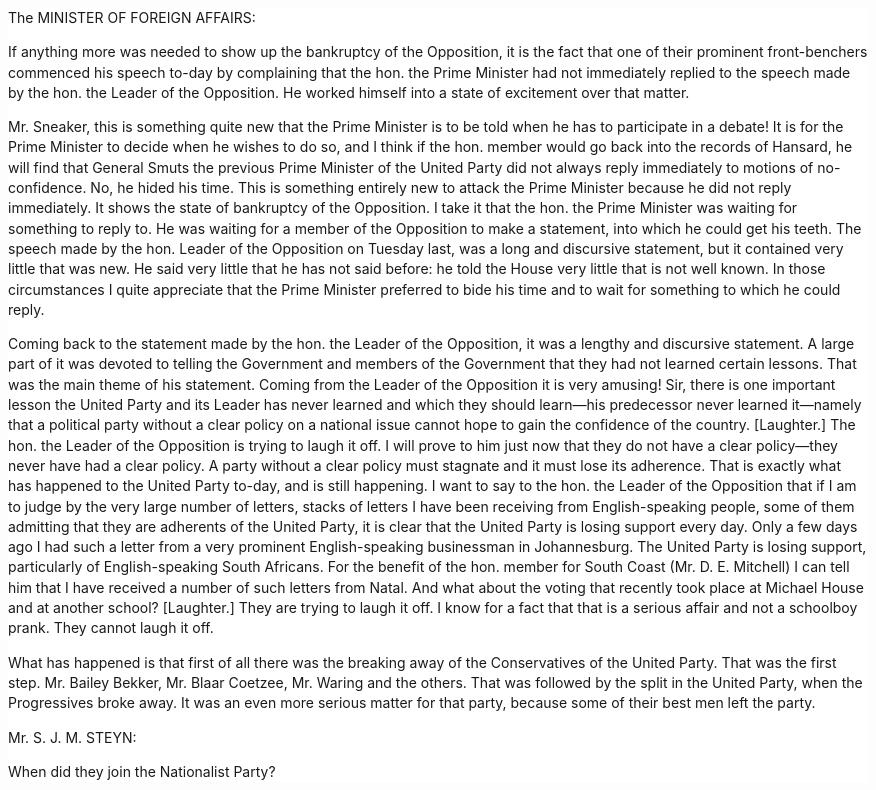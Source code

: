 </speech>

<speech by="#minister_of_foreign_affairs">

<from>The <person refersTo="hansard_za">MINISTER OF FOREIGN AFFAIRS</person>:</from>

<p>If anything more was needed to show up the bankruptcy of the Opposition, it is the fact that one of their prominent front-benchers commenced his speech to-day by complaining that the hon. the Prime Minister had not immediately replied to the speech made by the hon. the Leader of the Opposition. He worked himself into a state of excitement over that matter.</p>

<p>Mr. Sneaker, this is something quite new that the Prime Minister is to be told when he has to participate in a debate! It is for the Prime Minister to decide when he wishes to do so, and I think if the hon. member would go back into the records of Hansard, he will find that General Smuts the previous Prime Minister of the United Party did not always reply immediately to motions of no-confidence. No, he hided his time. This is something entirely new to attack the Prime Minister because he did not reply immediately. It shows the state of bankruptcy of the Opposition. I take it that the hon. the Prime Minister was waiting for something to reply to. He was waiting for a member of the Opposition to make a statement, into which he could get his teeth. The speech made by the hon. Leader of the Opposition on Tuesday last, was a long and discursive statement, but it contained very little that was new. He said very little that he has not said before: he told the House very little that is not well known. In those circumstances I quite appreciate that the Prime Minister preferred to bide his time and to wait for something to which he could reply.</p>

<p>Coming back to the statement made by the hon. the Leader of the Opposition, it was a lengthy and discursive statement. A large part of it was devoted to telling the Government and members of the Government that they had not learned certain lessons. That was the main theme of his statement. Coming from the Leader of the Opposition it is very amusing! Sir, there is one important lesson the United Party and its Leader has never learned and which they should learn&#x2014;his predecessor never learned it&#x2014;namely that a political party without a clear policy on a national issue cannot hope to gain the confidence of the country. [Laughter.] The hon. the Leader of the Opposition is trying to laugh it off. I will prove to him just now that they do not have a clear policy&#x2014;they never have had a clear policy. A party without a clear policy must stagnate and it must lose its adherence. That is exactly what has happened to the United Party to-day, and is still happening. I want to say to the hon. the Leader of the Opposition that if I am to judge by the very large number of letters, stacks of letters I have been receiving from English-speaking people, some of them admitting that they are adherents of the United Party, it is clear that the United Party is losing support every day. Only a few days ago I had such a letter from a very prominent English-speaking businessman in Johannesburg. The United Party is losing support, particularly of English-speaking South Africans. For the benefit of the hon. member for South Coast (Mr. D. E. Mitchell) I can tell him that I have received a number of such letters from Natal. And what about the voting that recently took place at Michael House and at another school? [Laughter.] They are trying to laugh it off. I know for a fact that that is a serious affair and not a schoolboy prank. They cannot laugh it off.</p>

<p>What has happened is that first of all there was the breaking away of the Conservatives of the United Party. That was the first step. Mr. Bailey Bekker, Mr. Blaar Coetzee, Mr. Waring and the others. That was followed by the split in the United Party, when the Progressives broke away. It was an even more serious matter for that party, because some of their best men left the party.</p>

</speech>

<speech by="#steyn">

<from>Mr. <person refersTo="hansard_za">S. J. M. STEYN</person>:</from>

<p>When did they join the Nationalist Party?</p>
